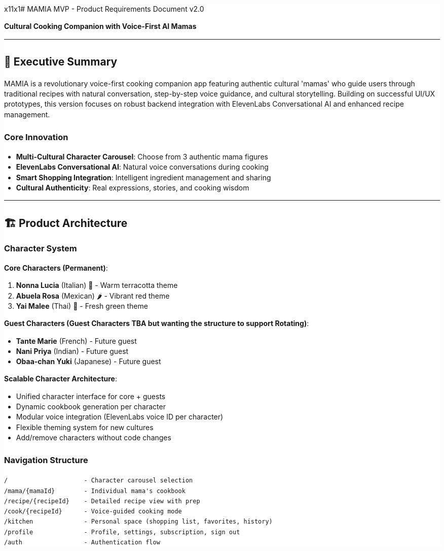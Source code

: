x11x1# MAMIA MVP - Product Requirements Document v2.0

**Cultural Cooking Companion with Voice-First AI Mamas**

---

## 🎯 Executive Summary

MAMIA is a revolutionary voice-first cooking companion app featuring authentic cultural 'mamas' who guide users through traditional recipes with natural conversation, step-by-step voice guidance, and cultural storytelling. Building on successful UI/UX prototypes, this version focuses on robust backend integration with ElevenLabs Conversational AI and enhanced recipe management.

### Core Innovation
- **Multi-Cultural Character Carousel**: Choose from 3 authentic mama figures
- **ElevenLabs Conversational AI**: Natural voice conversations during cooking
- **Smart Shopping Integration**: Intelligent ingredient management and sharing
- **Cultural Authenticity**: Real expressions, stories, and cooking wisdom

---

## 🏗️ Product Architecture

### Character System
**Core Characters (Permanent)**:
1. **Nonna Lucia** (Italian) 🍷 - Warm terracotta theme
2. **Abuela Rosa** (Mexican) 🌶️ - Vibrant red theme  
3. **Yai Malee** (Thai) 🌿 - Fresh green theme

**Guest Characters (Guest Characters TBA but wanting the structure to support Rotating)**:
- **Tante Marie** (French) - Future guest
- **Nani Priya** (Indian) - Future guest
- **Obaa-chan Yuki** (Japanese) - Future guest

**Scalable Character Architecture**:
- Unified character interface for core + guests
- Dynamic cookbook generation per character
- Modular voice integration (ElevenLabs voice ID per character)
- Flexible theming system for new cultures
- Add/remove characters without code changes

### Navigation Structure
```
/                     - Character carousel selection
/mama/{mamaId}        - Individual mama's cookbook
/recipe/{recipeId}    - Detailed recipe view with prep
/cook/{recipeId}      - Voice-guided cooking mode
/kitchen              - Personal space (shopping list, favorites, history)
/profile              - Profile, settings, subscription, sign out
/auth                 - Authentication flow
```
